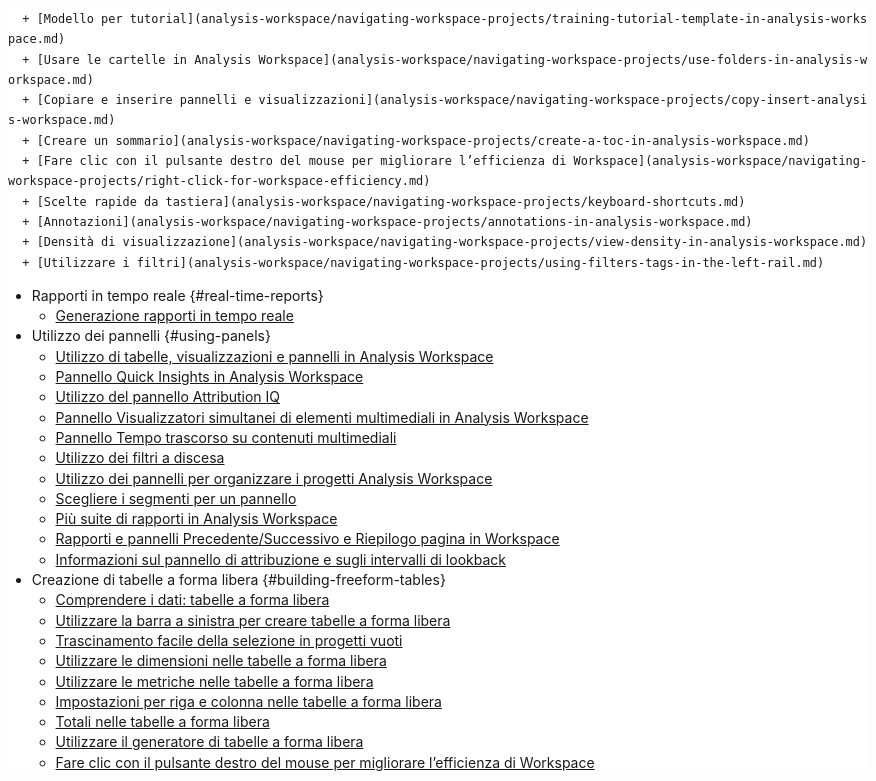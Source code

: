       + [Modello per tutorial](analysis-workspace/navigating-workspace-projects/training-tutorial-template-in-analysis-workspace.md)
      + [Usare le cartelle in Analysis Workspace](analysis-workspace/navigating-workspace-projects/use-folders-in-analysis-workspace.md)
      + [Copiare e inserire pannelli e visualizzazioni](analysis-workspace/navigating-workspace-projects/copy-insert-analysis-workspace.md)
      + [Creare un sommario](analysis-workspace/navigating-workspace-projects/create-a-toc-in-analysis-workspace.md)
      + [Fare clic con il pulsante destro del mouse per migliorare l’efficienza di Workspace](analysis-workspace/navigating-workspace-projects/right-click-for-workspace-efficiency.md)
      + [Scelte rapide da tastiera](analysis-workspace/navigating-workspace-projects/keyboard-shortcuts.md)
      + [Annotazioni](analysis-workspace/navigating-workspace-projects/annotations-in-analysis-workspace.md)
      + [Densità di visualizzazione](analysis-workspace/navigating-workspace-projects/view-density-in-analysis-workspace.md)
      + [Utilizzare i filtri](analysis-workspace/navigating-workspace-projects/using-filters-tags-in-the-left-rail.md)
   + Rapporti in tempo reale {#real-time-reports}
      + [Generazione rapporti in tempo reale](analysis-workspace/real-time-reports/realtime-reporting.md)
   + Utilizzo dei pannelli {#using-panels}
      + [Utilizzo di tabelle, visualizzazioni e pannelli in Analysis Workspace](analysis-workspace/using-panels/using-tables-visualizations-and-panels.md)
      + [Pannello Quick Insights in Analysis Workspace](analysis-workspace/using-panels/quick-insights-panel-in-analysis-workspace.md)
      + [Utilizzo del pannello Attribution IQ](https://experienceleague.adobe.com/docs/analytics-learn/tutorials/analysis-workspace/attribution-iq/using-the-attribution-iq-panel.html?lang=it)
      + [Pannello Visualizzatori simultanei di elementi multimediali in Analysis Workspace](analysis-workspace/using-panels/media-concurrent-viewers-panel-in-analysis-workspace.md)
      + [Pannello Tempo trascorso su contenuti multimediali](https://experienceleague.adobe.com/docs/analytics-learn/tutorials/media-analytics/measuring-media-analytics/media-playback-time-spent-panel.html?lang=it)
      + [Utilizzo dei filtri a discesa](analysis-workspace/using-panels/using-drop-down-filters.md)
      + [Utilizzo dei pannelli per organizzare i progetti Analysis Workspace](analysis-workspace/using-panels/using-panels-to-organize-your-analysis-workspace-projects.md)
      + [Scegliere i segmenti per un pannello](analysis-workspace/using-panels/choose-segments-for-a-panel.md)
      + [Più suite di rapporti in Analysis Workspace](analysis-workspace/using-panels/multiple-report-suites-in-analysis-workspace.md)
      + [Rapporti e pannelli Precedente/Successivo e Riepilogo pagina in Workspace](analysis-workspace/using-panels/next-previous-and-page-summary-workspace-panels-reports.md)
      + [Informazioni sul pannello di attribuzione e sugli intervalli di lookback](analysis-workspace/using-panels/understanding-adobe-analytics-attribution-panel-and-lookback-windows.md)
   + Creazione di tabelle a forma libera {#building-freeform-tables}
      + [Comprendere i dati: tabelle a forma libera](analysis-workspace/building-freeform-tables/understand-your-data-freeform-tables.md)
      + [Utilizzare la barra a sinistra per creare tabelle a forma libera](analysis-workspace/building-freeform-tables/using-the-left-rail-to-build-freeform-tables-in-analysis-workspace.md)
      + [Trascinamento facile della selezione in progetti vuoti](analysis-workspace/building-freeform-tables/auto-build-freeform-tables-in-analysis-workspace.md)
      + [Utilizzare le dimensioni nelle tabelle a forma libera](analysis-workspace/building-freeform-tables/working-with-dimensions-in-a-freeform-table.md)
      + [Utilizzare le metriche nelle tabelle a forma libera](analysis-workspace/building-freeform-tables/working-with-metrics-in-a-freeform-table.md)
      + [Impostazioni per riga e colonna nelle tabelle a forma libera](analysis-workspace/building-freeform-tables/row-and-column-settings-in-freeform-tables.md)
      + [Totali nelle tabelle a forma libera](analysis-workspace/building-freeform-tables/freeform-table-totals-in-analysis-workspace.md)
      + [Utilizzare il generatore di tabelle a forma libera](analysis-workspace/building-freeform-tables/using-the-freeform-table-builder-in-analysis-workspace.md)
      + [Fare clic con il pulsante destro del mouse per migliorare l’efficienza di Workspace](https://experienceleague.adobe.com/docs/analytics-learn/tutorials/analysis-workspace/navigating-workspace-projects/right-click-for-workspace-efficiency.html?lang=it)